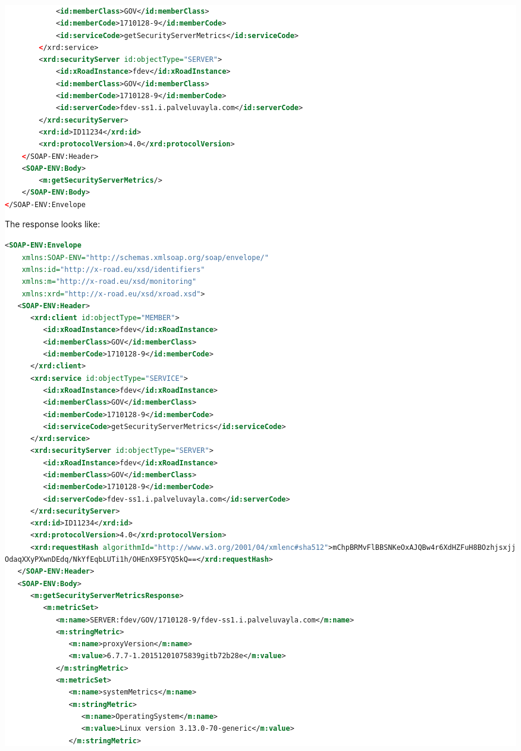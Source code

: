 ```xml
            <id:memberClass>GOV</id:memberClass>
            <id:memberCode>1710128-9</id:memberCode>
            <id:serviceCode>getSecurityServerMetrics</id:serviceCode>
        </xrd:service>
        <xrd:securityServer id:objectType="SERVER">
            <id:xRoadInstance>fdev</id:xRoadInstance>
            <id:memberClass>GOV</id:memberClass>
            <id:memberCode>1710128-9</id:memberCode>
            <id:serverCode>fdev-ss1.i.palveluvayla.com</id:serverCode>
        </xrd:securityServer>
        <xrd:id>ID11234</xrd:id>
        <xrd:protocolVersion>4.0</xrd:protocolVersion>
    </SOAP-ENV:Header>
    <SOAP-ENV:Body>
        <m:getSecurityServerMetrics/>
    </SOAP-ENV:Body>
</SOAP-ENV:Envelope
```

The response looks like:

```xml
<SOAP-ENV:Envelope
    xmlns:SOAP-ENV="http://schemas.xmlsoap.org/soap/envelope/"
    xmlns:id="http://x-road.eu/xsd/identifiers"
    xmlns:m="http://x-road.eu/xsd/monitoring"
    xmlns:xrd="http://x-road.eu/xsd/xroad.xsd">
   <SOAP-ENV:Header>
      <xrd:client id:objectType="MEMBER">
         <id:xRoadInstance>fdev</id:xRoadInstance>
         <id:memberClass>GOV</id:memberClass>
         <id:memberCode>1710128-9</id:memberCode>
      </xrd:client>
      <xrd:service id:objectType="SERVICE">
         <id:xRoadInstance>fdev</id:xRoadInstance>
         <id:memberClass>GOV</id:memberClass>
         <id:memberCode>1710128-9</id:memberCode>
         <id:serviceCode>getSecurityServerMetrics</id:serviceCode>
      </xrd:service>
      <xrd:securityServer id:objectType="SERVER">
         <id:xRoadInstance>fdev</id:xRoadInstance>
         <id:memberClass>GOV</id:memberClass>
         <id:memberCode>1710128-9</id:memberCode>
         <id:serverCode>fdev-ss1.i.palveluvayla.com</id:serverCode>
      </xrd:securityServer>
      <xrd:id>ID11234</xrd:id>
      <xrd:protocolVersion>4.0</xrd:protocolVersion>
      <xrd:requestHash algorithmId="http://www.w3.org/2001/04/xmlenc#sha512">mChpBRMvFlBBSNKeOxAJQBw4r6XdHZFuH8BOzhjsxjjOdaqXXyPXwnDEdq/NkYfEqbLUTi1h/OHEnX9F5YQ5kQ==</xrd:requestHash>
   </SOAP-ENV:Header>
   <SOAP-ENV:Body>
      <m:getSecurityServerMetricsResponse>
         <m:metricSet>
            <m:name>SERVER:fdev/GOV/1710128-9/fdev-ss1.i.palveluvayla.com</m:name>
            <m:stringMetric>
               <m:name>proxyVersion</m:name>
               <m:value>6.7.7-1.20151201075839gitb72b28e</m:value>
            </m:stringMetric>
            <m:metricSet>
               <m:name>systemMetrics</m:name>
               <m:stringMetric>
                  <m:name>OperatingSystem</m:name>
                  <m:value>Linux version 3.13.0-70-generic</m:value>
               </m:stringMetric>
```